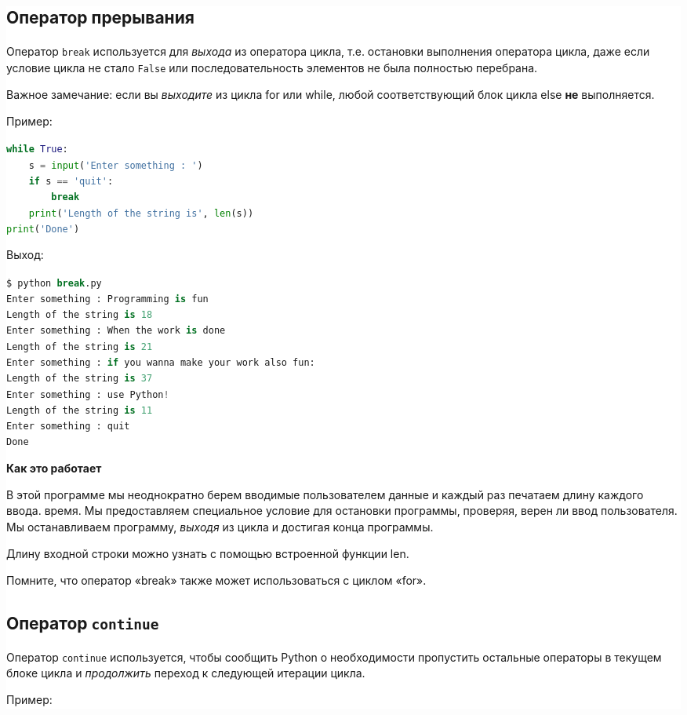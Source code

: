 ## Оператор прерывания

Оператор `break` используется для *выхода* из оператора цикла, т.е. остановки выполнения оператора цикла, даже если условие цикла не стало `False` или последовательность элементов не была полностью перебрана.

Важное замечание: если вы *выходите* из цикла for или while, любой соответствующий блок цикла else **не** выполняется.

Пример:

```python
while True:
    s = input('Enter something : ')
    if s == 'quit':
        break
    print('Length of the string is', len(s))
print('Done')
```

Выход:

```python
$ python break.py
Enter something : Programming is fun
Length of the string is 18
Enter something : When the work is done
Length of the string is 21
Enter something : if you wanna make your work also fun:
Length of the string is 37
Enter something : use Python!
Length of the string is 11
Enter something : quit
Done
```

**Как это работает**

В этой программе мы неоднократно берем вводимые пользователем данные и каждый раз печатаем длину каждого ввода.
время. Мы предоставляем специальное условие для остановки программы, проверяя, верен ли ввод пользователя.
Мы останавливаем программу, *выходя* из цикла и достигая конца программы.

Длину входной строки можно узнать с помощью встроенной функции len.

Помните, что оператор «break» также может использоваться с циклом «for».


## Оператор `continue`

Оператор `continue` используется, чтобы сообщить Python о необходимости пропустить остальные операторы в текущем блоке цикла и *продолжить* переход к следующей итерации цикла.

Пример:
